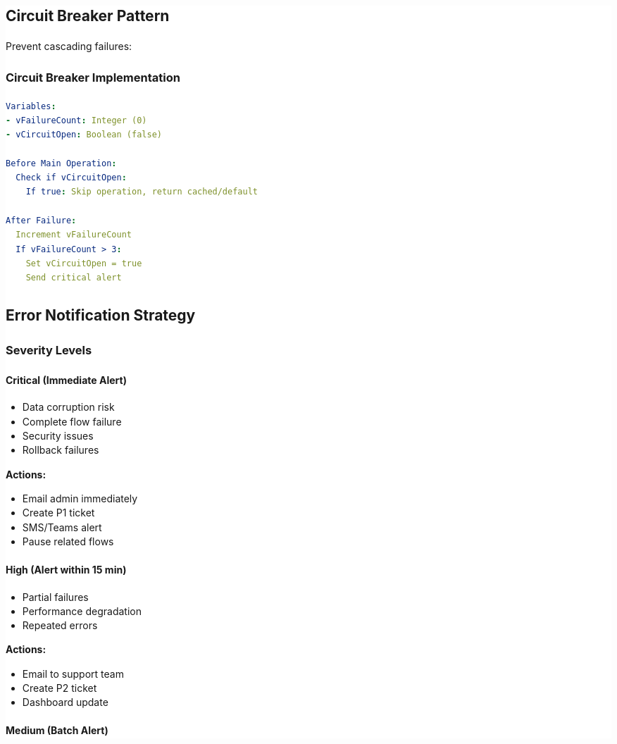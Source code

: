 ## Circuit Breaker Pattern

Prevent cascading failures:

### Circuit Breaker Implementation

```yaml
Variables:
- vFailureCount: Integer (0)
- vCircuitOpen: Boolean (false)

Before Main Operation:
  Check if vCircuitOpen:
    If true: Skip operation, return cached/default
    
After Failure:
  Increment vFailureCount
  If vFailureCount > 3:
    Set vCircuitOpen = true
    Send critical alert
```

## Error Notification Strategy

### Severity Levels

#### Critical (Immediate Alert)

- Data corruption risk
- Complete flow failure
- Security issues
- Rollback failures

**Actions:**

- Email admin immediately
- Create P1 ticket
- SMS/Teams alert
- Pause related flows

#### High (Alert within 15 min)

- Partial failures
- Performance degradation
- Repeated errors

**Actions:**

- Email to support team
- Create P2 ticket
- Dashboard update

#### Medium (Batch Alert)
